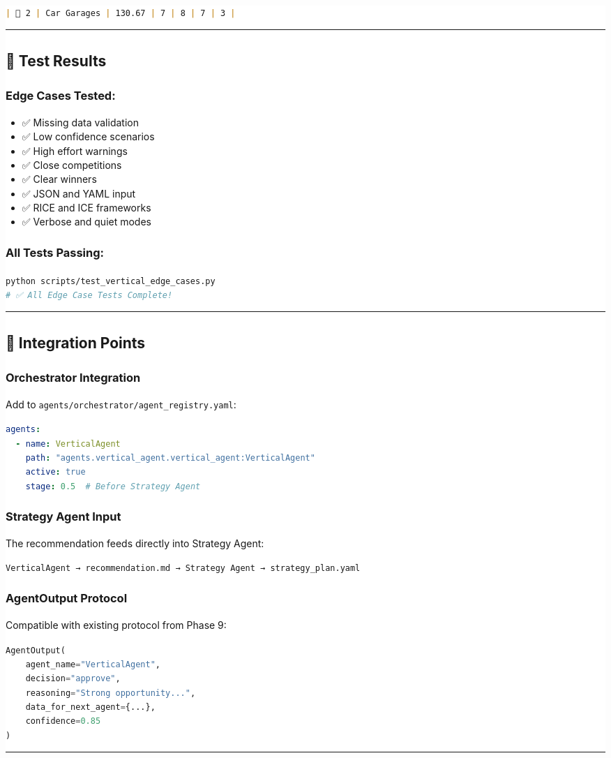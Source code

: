 ```markdown
| 🥈 2 | Car Garages | 130.67 | 7 | 8 | 7 | 3 |
```

---

## 🧪 Test Results

### **Edge Cases Tested:**
- ✅ Missing data validation
- ✅ Low confidence scenarios
- ✅ High effort warnings  
- ✅ Close competitions
- ✅ Clear winners
- ✅ JSON and YAML input
- ✅ RICE and ICE frameworks
- ✅ Verbose and quiet modes

### **All Tests Passing:**
```bash
python scripts/test_vertical_edge_cases.py
# ✅ All Edge Case Tests Complete!
```

---

## 🔗 Integration Points

### **Orchestrator Integration**
Add to `agents/orchestrator/agent_registry.yaml`:
```yaml
agents:
  - name: VerticalAgent
    path: "agents.vertical_agent.vertical_agent:VerticalAgent"
    active: true
    stage: 0.5  # Before Strategy Agent
```

### **Strategy Agent Input**
The recommendation feeds directly into Strategy Agent:
```
VerticalAgent → recommendation.md → Strategy Agent → strategy_plan.yaml
```

### **AgentOutput Protocol**
Compatible with existing protocol from Phase 9:
```python
AgentOutput(
    agent_name="VerticalAgent",
    decision="approve",
    reasoning="Strong opportunity...",
    data_for_next_agent={...},
    confidence=0.85
)
```

---